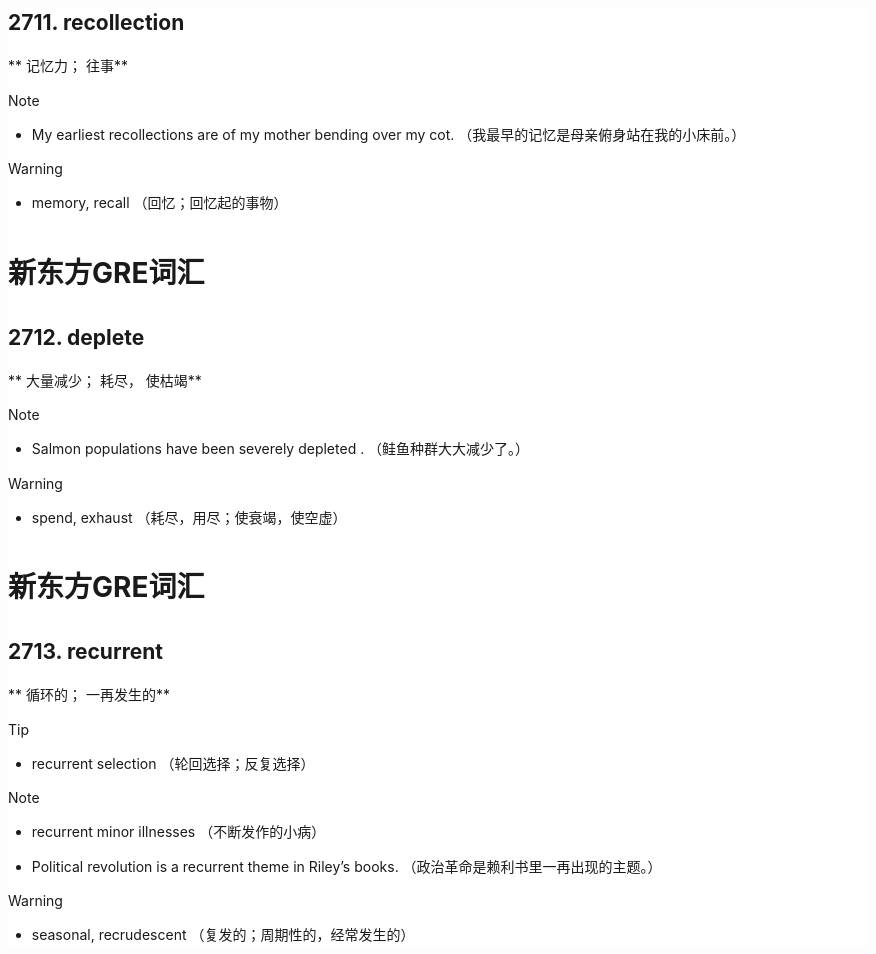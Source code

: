 ## 2711. recollection

** 记忆力； 往事**

> [!NOTE]
>
> - My earliest recollections are of my mother bending over my cot. （我最早的记忆是母亲俯身站在我的小床前。）
>

> [!WARNING]
>
> - memory, recall （回忆；回忆起的事物）
>

# 新东方GRE词汇

## 2712. deplete

** 大量减少； 耗尽， 使枯竭**

> [!NOTE]
>
> - Salmon populations have been severely depleted . （鲑鱼种群大大减少了。）
>

> [!WARNING]
>
> - spend, exhaust （耗尽，用尽；使衰竭，使空虚）
>

# 新东方GRE词汇

## 2713. recurrent

** 循环的； 一再发生的**

> [!TIP]
>
> - recurrent selection （轮回选择；反复选择）
>

> [!NOTE]
>
> - recurrent minor illnesses （不断发作的小病）
>
> - Political revolution is a recurrent theme in Riley’s books. （政治革命是赖利书里一再出现的主题。）
>

> [!WARNING]
>
> - seasonal, recrudescent （复发的；周期性的，经常发生的）
>
